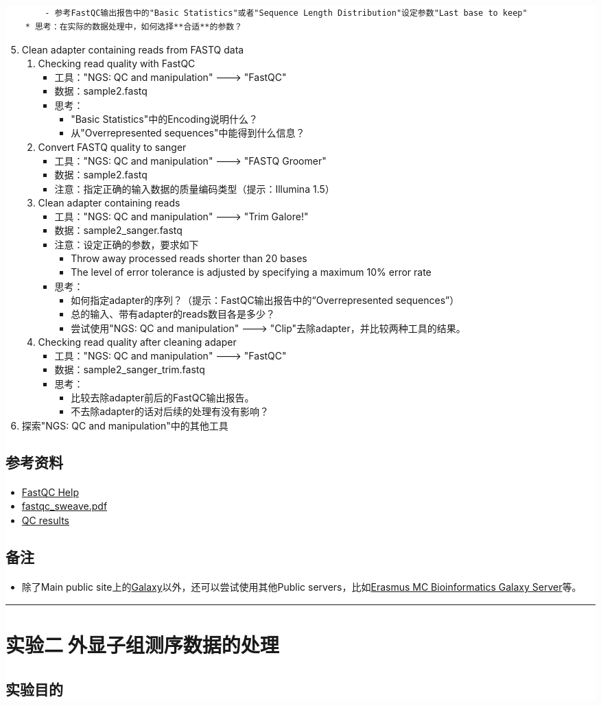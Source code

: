 			- 参考FastQC输出报告中的"Basic Statistics"或者"Sequence Length Distribution"设定参数"Last base to keep"
		* 思考：在实际的数据处理中，如何选择**合适**的参数？
5. Clean adapter containing reads from FASTQ data
	1. Checking read quality with FastQC
		* 工具："NGS: QC and manipulation" ---> "FastQC"
		* 数据：sample2.fastq
		* 思考：
			- "Basic Statistics"中的Encoding说明什么？
			- 从"Overrepresented sequences"中能得到什么信息？
	2. Convert FASTQ quality to sanger
		* 工具："NGS: QC and manipulation" ---> "FASTQ Groomer"
		* 数据：sample2.fastq
		* 注意：指定正确的输入数据的质量编码类型（提示：Illumina 1.5）
	3. Clean adapter containing reads
		* 工具："NGS: QC and manipulation" ---> "Trim Galore!"
		* 数据：sample2_sanger.fastq
		* 注意：设定正确的参数，要求如下
			- Throw away processed reads shorter than 20 bases
			- The level of error tolerance is adjusted by specifying a maximum 10% error rate
		* 思考：
			- 如何指定adapter的序列？（提示：FastQC输出报告中的“Overrepresented sequences”）
			- 总的输入、带有adapter的reads数目各是多少？
			- 尝试使用"NGS: QC and manipulation" ---> "Clip"去除adapter，并比较两种工具的结果。
	3. Checking read quality after cleaning adaper
		* 工具："NGS: QC and manipulation" ---> "FastQC"
		* 数据：sample2_sanger_trim.fastq
		* 思考：
			- 比较去除adapter前后的FastQC输出报告。
			- 不去除adapter的话对后续的处理有没有影响？
6. 探索"NGS: QC and manipulation"中的其他工具

## 参考资料
* [FastQC Help](http://www.bioinformatics.bbsrc.ac.uk/projects/fastqc/Help/)
* [fastqc_sweave.pdf](https://github.com/bioinformatics-core-shared-training/cruk-bioinf-sschool/blob/gh-pages/Day1/fastqc_sweave.pdf)
* [QC results](https://github.com/bioinformatics-core-shared-training/cruk-bioinf-sschool/tree/gh-pages/Day1/qa/results)

## 备注
* 除了Main public site上的[Galaxy](https://usegalaxy.org/)以外，还可以尝试使用其他Public servers，比如[Erasmus MC Bioinformatics Galaxy Server](https://bioinf-galaxian.erasmusmc.nl/galaxy/)等。

---



# 实验二 外显子组测序数据的处理

## 实验目的
